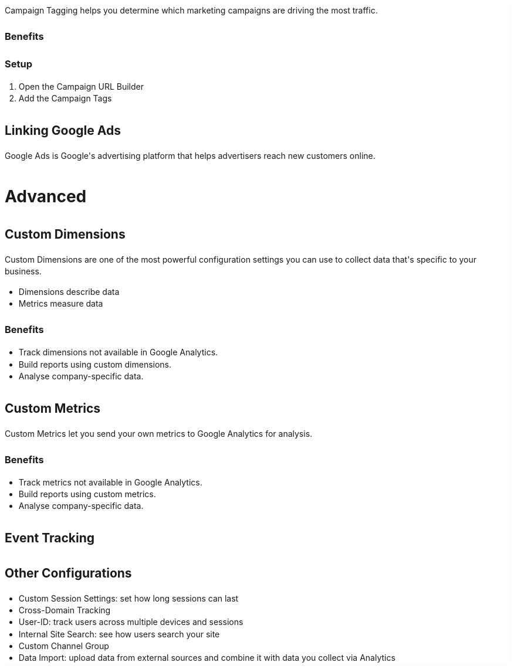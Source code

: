 Campaign Tagging helps you determine which marketing campaigns are driving the most traffic.

### Benefits

### Setup

1. Open the Campaign URL Builder
2. Add the Campaign Tags

## Linking Google Ads

Google Ads is Google's advertising platform that helps advertisers reach new customers online.

# Advanced

## Custom Dimensions

Custom Dimensions are one of the most powerful configuration settings you can use to collect data that's specific to your business.

- Dimensions describe data
- Metrics measure data

### Benefits

- Track dimensions not available in Google Analytics.
- Build reports using custom dimensions.
- Analyse company-specific data.



## Custom Metrics

Custom Metrics let you send your own metrics to Google Analytics for analysis.

### Benefits

- Track metrics not available in Google Analytics.
- Build reports using custom metrics.
- Analyse company-specific data.

## Event Tracking


## Other Configurations

- Custom Session Settings: set how long sessions can last
- Cross-Domain Tracking
- User-ID: track users across multiple devices and sessions
- Internal Site Search: see how users search your site
- Custom Channel Group
- Data Import: upload data from external sources and combine it with data you collect via Analytics
